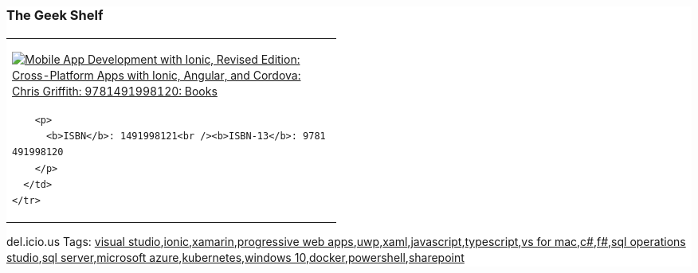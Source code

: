 

### <a name="shelf"></a>The Geek Shelf

<div class="wlWriterEditableSmartContent" id="scid:7dc1bd33-94bd-46fd-a20b-0131235bcd47:d4a8e68f-c250-4bd3-a0a4-e84b6efcf0d9" style="margin: 0px; padding: 0px; float: none; display: inline;">
  <table cellspacing="0" cellpadding="2" width="400" border="0" unselectable="on">
    <tr>
      <td valign="top" width="400">
        <p>
          <a title="Mobile App Development with Ionic, Revised Edition: Cross-Platform Apps with Ionic, Angular, and Cordova: Chris Griffith: 9781491998120: Books" href="https://www.amazon.com/exec/obidos/ASIN/1491998121/amavin-20"><img data-recalc-dims="1" decoding="async" src="https://i0.wp.com/images-na.ssl-images-amazon.com/images/I/51QbXSYloiL._AC_US218_.jpg?w=660&#038;ssl=1" border="0" align="left" style="float:left" />Mobile App Development with Ionic, Revised Edition: Cross-Platform Apps with Ionic, Angular, and Cordova: Chris Griffith: 9781491998120: Books</a>
        </p>
        
        <p>
          <b>ISBN</b>: 1491998121<br /><b>ISBN-13</b>: 9781491998120
        </p>
      </td>
    </tr>
  </table>
</div>



<div class="wlWriterEditableSmartContent" id="scid:77ECF5F8-D252-44F5-B4EB-D463C5396A79:cc65c2e6-5f1b-47ab-8331-a2ed2b6dba13" style="margin: 0px; padding: 0px; float: none; display: inline;">
  del.icio.us Tags: <a href="http://del.icio.us/popular/visual+studio" rel="tag">visual studio</a>,<a href="http://del.icio.us/popular/ionic" rel="tag">ionic</a>,<a href="http://del.icio.us/popular/xamarin" rel="tag">xamarin</a>,<a href="http://del.icio.us/popular/progressive+web+apps" rel="tag">progressive web apps</a>,<a href="http://del.icio.us/popular/uwp" rel="tag">uwp</a>,<a href="http://del.icio.us/popular/xaml" rel="tag">xaml</a>,<a href="http://del.icio.us/popular/javascript" rel="tag">javascript</a>,<a href="http://del.icio.us/popular/typescript" rel="tag">typescript</a>,<a href="http://del.icio.us/popular/vs+for+mac" rel="tag">vs for mac</a>,<a href="http://del.icio.us/popular/c%23" rel="tag">c#</a>,<a href="http://del.icio.us/popular/f%23" rel="tag">f#</a>,<a href="http://del.icio.us/popular/sql+operations+studio" rel="tag">sql operations studio</a>,<a href="http://del.icio.us/popular/sql+server" rel="tag">sql server</a>,<a href="http://del.icio.us/popular/microsoft+azure" rel="tag">microsoft azure</a>,<a href="http://del.icio.us/popular/kubernetes" rel="tag">kubernetes</a>,<a href="http://del.icio.us/popular/windows+10" rel="tag">windows 10</a>,<a href="http://del.icio.us/popular/docker" rel="tag">docker</a>,<a href="http://del.icio.us/popular/powershell" rel="tag">powershell</a>,<a href="http://del.icio.us/popular/sharepoint" rel="tag">sharepoint</a>
</div>